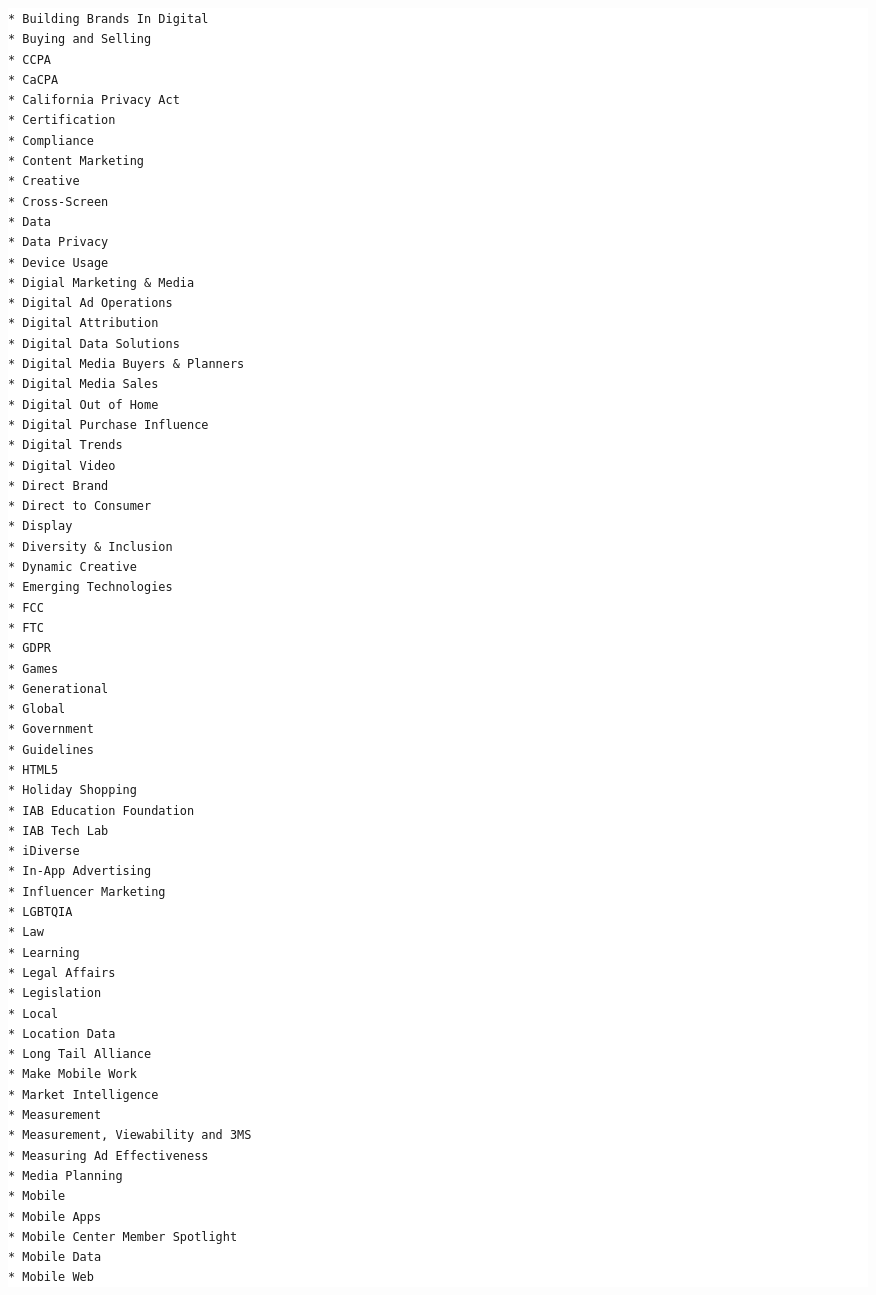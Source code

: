 ```
* Building Brands In Digital
* Buying and Selling
* CCPA
* CaCPA
* California Privacy Act
* Certification
* Compliance
* Content Marketing
* Creative
* Cross-Screen
* Data
* Data Privacy
* Device Usage
* Digial Marketing & Media
* Digital Ad Operations
* Digital Attribution
* Digital Data Solutions
* Digital Media Buyers & Planners
* Digital Media Sales
* Digital Out of Home
* Digital Purchase Influence
* Digital Trends
* Digital Video
* Direct Brand
* Direct to Consumer
* Display
* Diversity & Inclusion
* Dynamic Creative
* Emerging Technologies
* FCC
* FTC
* GDPR
* Games
* Generational
* Global
* Government
* Guidelines
* HTML5
* Holiday Shopping
* IAB Education Foundation
* IAB Tech Lab
* iDiverse
* In-App Advertising
* Influencer Marketing
* LGBTQIA
* Law
* Learning
* Legal Affairs
* Legislation
* Local
* Location Data
* Long Tail Alliance
* Make Mobile Work
* Market Intelligence
* Measurement
* Measurement, Viewability and 3MS
* Measuring Ad Effectiveness
* Media Planning
* Mobile
* Mobile Apps
* Mobile Center Member Spotlight
* Mobile Data
* Mobile Web
```